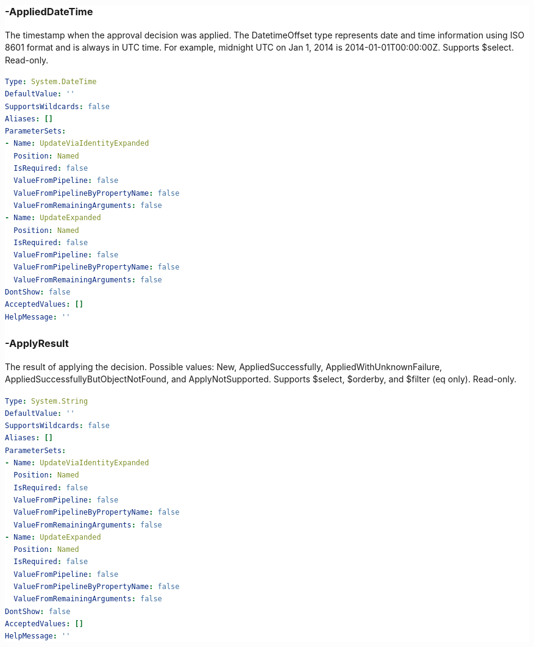 ### -AppliedDateTime

The timestamp when the approval decision was applied.
The DatetimeOffset type represents date and time information using ISO 8601 format and is always in UTC time.
For example, midnight UTC on Jan 1, 2014 is 2014-01-01T00:00:00Z.
Supports $select.
Read-only.

```yaml
Type: System.DateTime
DefaultValue: ''
SupportsWildcards: false
Aliases: []
ParameterSets:
- Name: UpdateViaIdentityExpanded
  Position: Named
  IsRequired: false
  ValueFromPipeline: false
  ValueFromPipelineByPropertyName: false
  ValueFromRemainingArguments: false
- Name: UpdateExpanded
  Position: Named
  IsRequired: false
  ValueFromPipeline: false
  ValueFromPipelineByPropertyName: false
  ValueFromRemainingArguments: false
DontShow: false
AcceptedValues: []
HelpMessage: ''
```

### -ApplyResult

The result of applying the decision.
Possible values: New, AppliedSuccessfully, AppliedWithUnknownFailure, AppliedSuccessfullyButObjectNotFound, and ApplyNotSupported.
Supports $select, $orderby, and $filter (eq only).
Read-only.

```yaml
Type: System.String
DefaultValue: ''
SupportsWildcards: false
Aliases: []
ParameterSets:
- Name: UpdateViaIdentityExpanded
  Position: Named
  IsRequired: false
  ValueFromPipeline: false
  ValueFromPipelineByPropertyName: false
  ValueFromRemainingArguments: false
- Name: UpdateExpanded
  Position: Named
  IsRequired: false
  ValueFromPipeline: false
  ValueFromPipelineByPropertyName: false
  ValueFromRemainingArguments: false
DontShow: false
AcceptedValues: []
HelpMessage: ''
```
